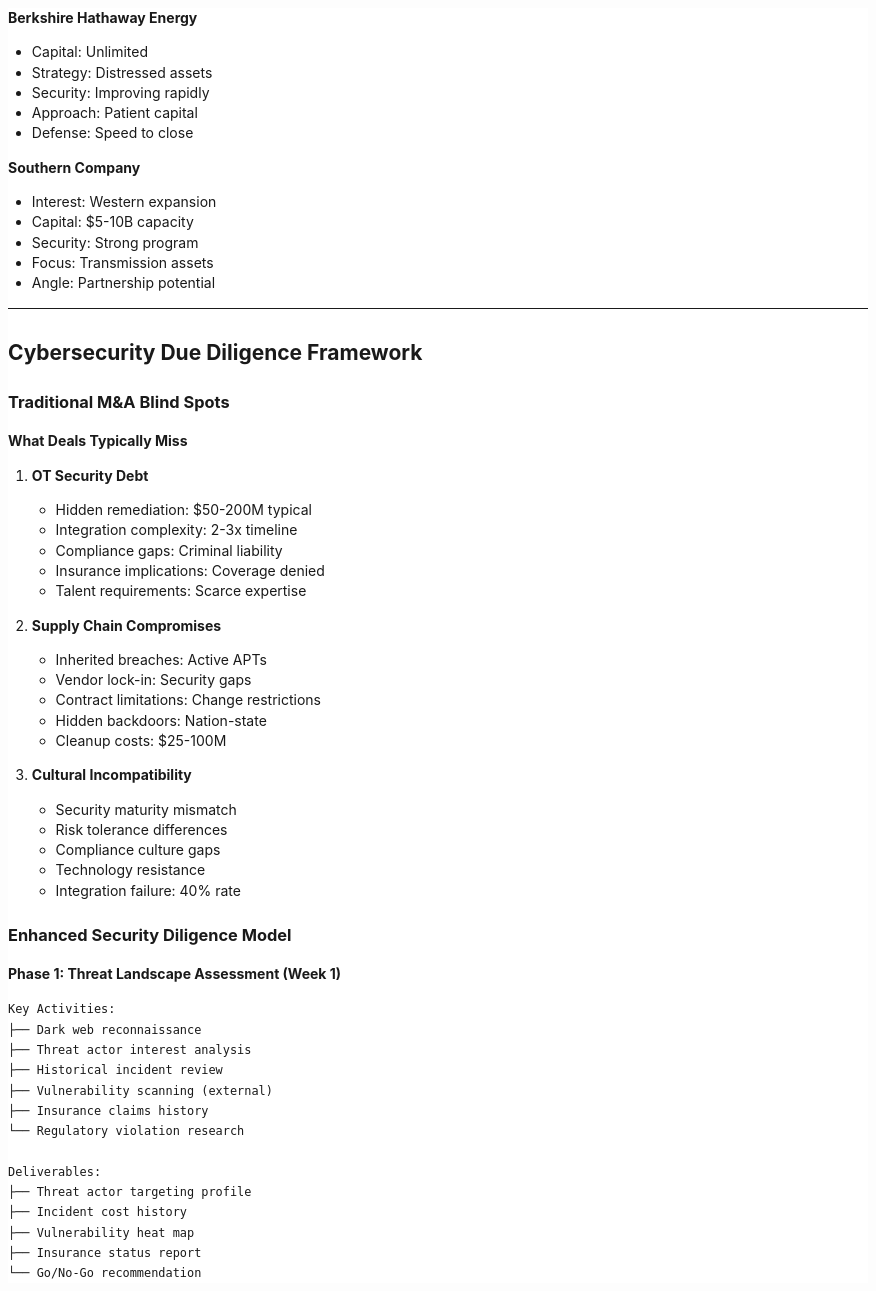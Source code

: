 **Berkshire Hathaway Energy**
- Capital: Unlimited
- Strategy: Distressed assets
- Security: Improving rapidly
- Approach: Patient capital
- Defense: Speed to close

**Southern Company**
- Interest: Western expansion
- Capital: $5-10B capacity
- Security: Strong program
- Focus: Transmission assets
- Angle: Partnership potential

---

## Cybersecurity Due Diligence Framework

### Traditional M&A Blind Spots

**What Deals Typically Miss**
1. **OT Security Debt**
   - Hidden remediation: $50-200M typical
   - Integration complexity: 2-3x timeline
   - Compliance gaps: Criminal liability
   - Insurance implications: Coverage denied
   - Talent requirements: Scarce expertise

2. **Supply Chain Compromises**
   - Inherited breaches: Active APTs
   - Vendor lock-in: Security gaps
   - Contract limitations: Change restrictions
   - Hidden backdoors: Nation-state
   - Cleanup costs: $25-100M

3. **Cultural Incompatibility**
   - Security maturity mismatch
   - Risk tolerance differences
   - Compliance culture gaps
   - Technology resistance
   - Integration failure: 40% rate

### Enhanced Security Diligence Model

**Phase 1: Threat Landscape Assessment (Week 1)**
```
Key Activities:
├── Dark web reconnaissance
├── Threat actor interest analysis
├── Historical incident review
├── Vulnerability scanning (external)
├── Insurance claims history
└── Regulatory violation research

Deliverables:
├── Threat actor targeting profile
├── Incident cost history
├── Vulnerability heat map
├── Insurance status report
└── Go/No-Go recommendation
```
